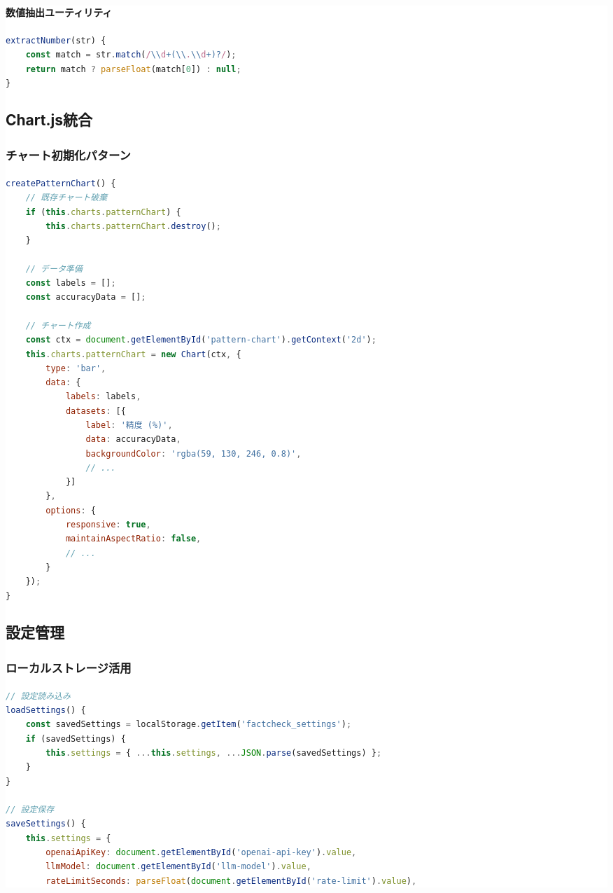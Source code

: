 #### 数値抽出ユーティリティ
```javascript
extractNumber(str) {
    const match = str.match(/\\d+(\\.\\d+)?/);
    return match ? parseFloat(match[0]) : null;
}
```

## Chart.js統合

### チャート初期化パターン
```javascript
createPatternChart() {
    // 既存チャート破棄
    if (this.charts.patternChart) {
        this.charts.patternChart.destroy();
    }
    
    // データ準備
    const labels = [];
    const accuracyData = [];
    
    // チャート作成
    const ctx = document.getElementById('pattern-chart').getContext('2d');
    this.charts.patternChart = new Chart(ctx, {
        type: 'bar',
        data: {
            labels: labels,
            datasets: [{
                label: '精度 (%)',
                data: accuracyData,
                backgroundColor: 'rgba(59, 130, 246, 0.8)',
                // ...
            }]
        },
        options: {
            responsive: true,
            maintainAspectRatio: false,
            // ...
        }
    });
}
```

## 設定管理

### ローカルストレージ活用
```javascript
// 設定読み込み
loadSettings() {
    const savedSettings = localStorage.getItem('factcheck_settings');
    if (savedSettings) {
        this.settings = { ...this.settings, ...JSON.parse(savedSettings) };
    }
}

// 設定保存
saveSettings() {
    this.settings = {
        openaiApiKey: document.getElementById('openai-api-key').value,
        llmModel: document.getElementById('llm-model').value,
        rateLimitSeconds: parseFloat(document.getElementById('rate-limit').value),
```